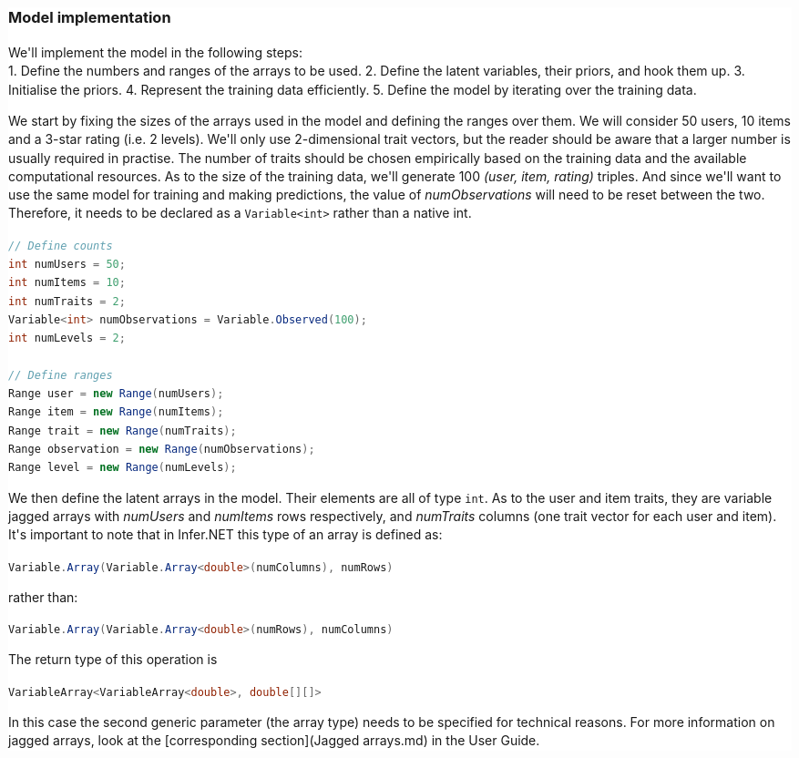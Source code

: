 ### Model implementation

We'll implement the model in the following steps:  
    1\. Define the numbers and ranges of the arrays to be used. 
    2\. Define the latent variables, their priors, and hook them up. 
    3\. Initialise the priors. 
    4\. Represent the training data efficiently. 
    5\. Define the model by iterating over the training data. 

We start by fixing the sizes of the arrays used in the model and defining the ranges over them. We will consider 50 users, 10 items and a 3-star rating (i.e. 2 levels). We'll only use 2-dimensional trait vectors, but the reader should be aware that a larger number is usually required in practise. The number of traits should be chosen empirically based on the training data and the available computational resources. As to the size of the training data, we'll generate 100 _(user, item, rating)_ triples. And since we'll want to use the same model for training and making predictions, the value of _numObservations_ will need to be reset between the two. Therefore, it needs to be declared as a `Variable<int>` rather than a native int.

```csharp
// Define counts  
int numUsers = 50;  
int numItems = 10;  
int numTraits = 2;  
Variable<int> numObservations = Variable.Observed(100);  
int numLevels = 2;  

// Define ranges  
Range user = new Range(numUsers);  
Range item = new Range(numItems);  
Range trait = new Range(numTraits);  
Range observation = new Range(numObservations);  
Range level = new Range(numLevels);
```

We then define the latent arrays in the model. Their elements are all of type `int`. As to the user and item traits, they are variable jagged arrays with _numUsers_ and _numItems_ rows respectively, and _numTraits_ columns (one trait vector for each user and item). It's important to note that in Infer.NET this type of an array is defined as:

```csharp
Variable.Array(Variable.Array<double>(numColumns), numRows)  
```

rather than:  

```csharp
Variable.Array(Variable.Array<double>(numRows), numColumns)  
```

The return type of this operation is  

```csharp
VariableArray<VariableArray<double>, double[][]>  
```

In this case the second generic parameter (the array type) needs to be specified for technical reasons. For more information on jagged arrays, look at the [corresponding section](Jagged arrays.md) in the User Guide.
